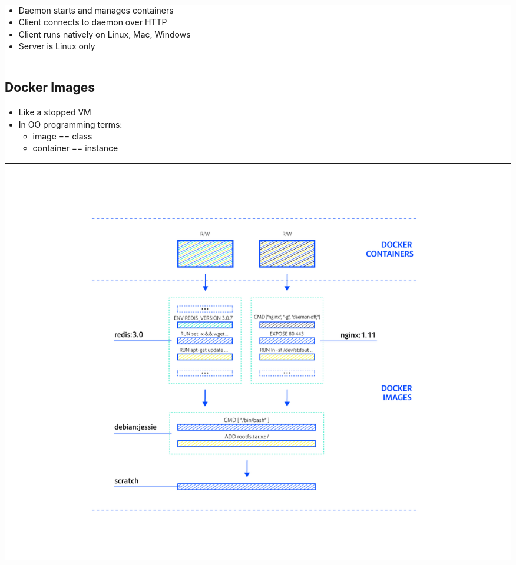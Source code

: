 
 - Daemon starts and manages containers
 - Client connects to daemon over HTTP
 - Client runs natively on Linux, Mac, Windows
 - Server is Linux only 

---

## Docker Images

 - Like a stopped VM
 - In OO programming terms:
   - image == class
   - container == instance

---

<img src="./img/container_layers.jpg">

---
